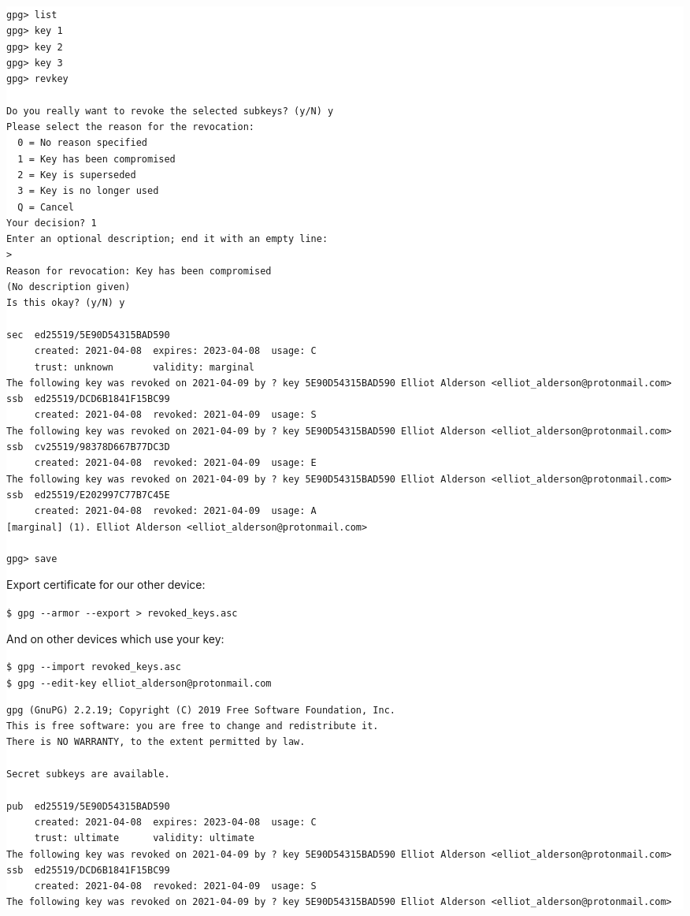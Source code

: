 ```txt
gpg> list
gpg> key 1
gpg> key 2
gpg> key 3
gpg> revkey

Do you really want to revoke the selected subkeys? (y/N) y
Please select the reason for the revocation:
  0 = No reason specified
  1 = Key has been compromised
  2 = Key is superseded
  3 = Key is no longer used
  Q = Cancel
Your decision? 1
Enter an optional description; end it with an empty line:
>
Reason for revocation: Key has been compromised
(No description given)
Is this okay? (y/N) y

sec  ed25519/5E90D54315BAD590
     created: 2021-04-08  expires: 2023-04-08  usage: C   
     trust: unknown       validity: marginal
The following key was revoked on 2021-04-09 by ? key 5E90D54315BAD590 Elliot Alderson <elliot_alderson@protonmail.com>
ssb  ed25519/DCD6B1841F15BC99
     created: 2021-04-08  revoked: 2021-04-09  usage: S   
The following key was revoked on 2021-04-09 by ? key 5E90D54315BAD590 Elliot Alderson <elliot_alderson@protonmail.com>
ssb  cv25519/98378D667B77DC3D
     created: 2021-04-08  revoked: 2021-04-09  usage: E   
The following key was revoked on 2021-04-09 by ? key 5E90D54315BAD590 Elliot Alderson <elliot_alderson@protonmail.com>
ssb  ed25519/E202997C77B7C45E
     created: 2021-04-08  revoked: 2021-04-09  usage: A   
[marginal] (1). Elliot Alderson <elliot_alderson@protonmail.com>

gpg> save
```

Export certificate for our other device:

    $ gpg --armor --export > revoked_keys.asc

And on other devices which use your key:

    $ gpg --import revoked_keys.asc
    $ gpg --edit-key elliot_alderson@protonmail.com

```txt
gpg (GnuPG) 2.2.19; Copyright (C) 2019 Free Software Foundation, Inc.
This is free software: you are free to change and redistribute it.
There is NO WARRANTY, to the extent permitted by law.

Secret subkeys are available.

pub  ed25519/5E90D54315BAD590
     created: 2021-04-08  expires: 2023-04-08  usage: C   
     trust: ultimate      validity: ultimate
The following key was revoked on 2021-04-09 by ? key 5E90D54315BAD590 Elliot Alderson <elliot_alderson@protonmail.com>
ssb  ed25519/DCD6B1841F15BC99
     created: 2021-04-08  revoked: 2021-04-09  usage: S   
The following key was revoked on 2021-04-09 by ? key 5E90D54315BAD590 Elliot Alderson <elliot_alderson@protonmail.com>
```